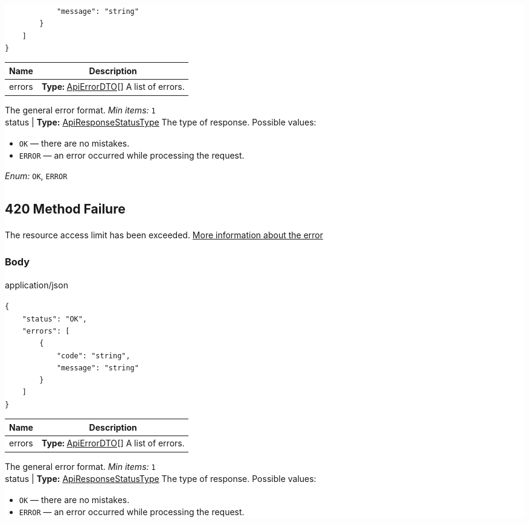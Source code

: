 ```
            "message": "string"
        }
    ]
}

```

**Name** |  **Description**  
---|---  
errors |  **Type:** [ApiErrorDTO](https://yandex.ru/dev/market/partner-api/doc/en/reference/content/en/reference/content/getCategoryContentParameters#apierrordto)[] A list of errors.  
The general error format. _Min items:_ `1`  
status |  **Type:** [ApiResponseStatusType](https://yandex.ru/dev/market/partner-api/doc/en/reference/content/en/reference/content/getCategoryContentParameters#apiresponsestatustype) The type of response. Possible values:
  * `OK` — there are no mistakes.
  * `ERROR` — an error occurred while processing the request.

_Enum:_ `OK`, `ERROR`  
##  [](https://yandex.ru/dev/market/partner-api/doc/en/reference/content/en/reference/content/getCategoryContentParameters#420-method-failure)420 Method Failure
The resource access limit has been exceeded. [More information about the error](https://yandex.ru/dev/market/partner-api/doc/en/reference/content/en/concepts/error-codes#420)
###  [](https://yandex.ru/dev/market/partner-api/doc/en/reference/content/en/reference/content/getCategoryContentParameters#body5)Body
application/json
```
{
    "status": "OK",
    "errors": [
        {
            "code": "string",
            "message": "string"
        }
    ]
}

```

**Name** |  **Description**  
---|---  
errors |  **Type:** [ApiErrorDTO](https://yandex.ru/dev/market/partner-api/doc/en/reference/content/en/reference/content/getCategoryContentParameters#apierrordto)[] A list of errors.  
The general error format. _Min items:_ `1`  
status |  **Type:** [ApiResponseStatusType](https://yandex.ru/dev/market/partner-api/doc/en/reference/content/en/reference/content/getCategoryContentParameters#apiresponsestatustype) The type of response. Possible values:
  * `OK` — there are no mistakes.
  * `ERROR` — an error occurred while processing the request.
